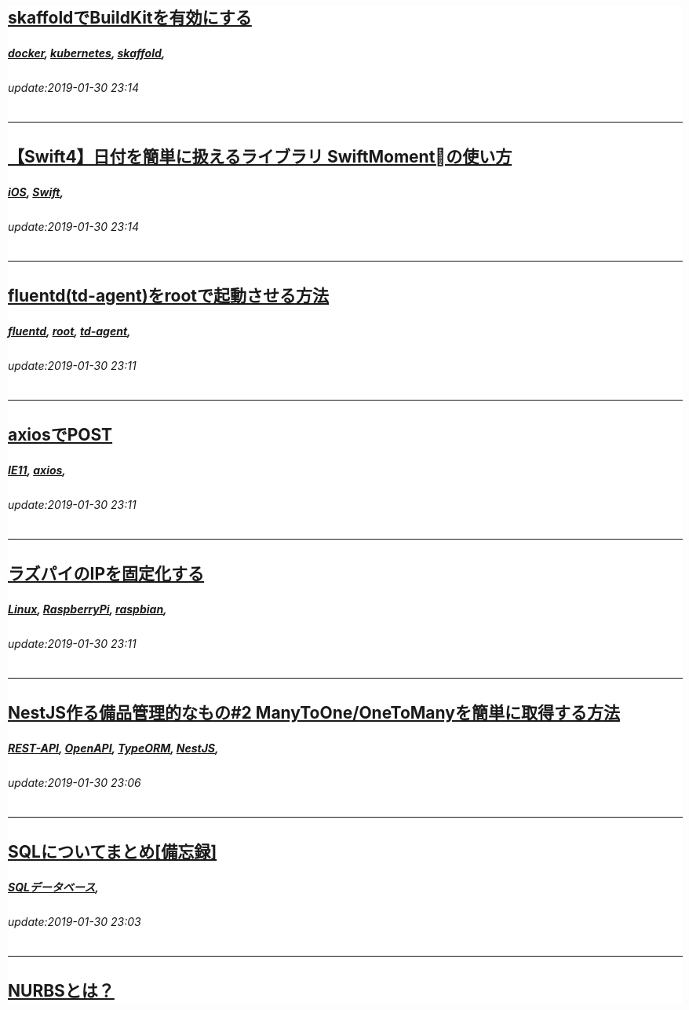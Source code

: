 ## [skaffoldでBuildKitを有効にする](https://qiita.com/ryosukes/items/c75fa436b7e31480c33e)
##### [docker](https://qiita.com/tags/docker), [kubernetes](https://qiita.com/tags/kubernetes), [skaffold](https://qiita.com/tags/skaffold), 
###### update:2019-01-30 23:14
---
## [【Swift4】日付を簡単に扱えるライブラリ SwiftMomentの使い方](https://qiita.com/orimomo/items/9c66afdb8bbb690cd028)
##### [iOS](https://qiita.com/tags/iOS), [Swift](https://qiita.com/tags/Swift), 
###### update:2019-01-30 23:14
---
## [fluentd(td-agent)をrootで起動させる方法](https://qiita.com/katuemon/items/7105c24271c07ce7b412)
##### [fluentd](https://qiita.com/tags/fluentd), [root](https://qiita.com/tags/root), [td-agent](https://qiita.com/tags/td-agent), 
###### update:2019-01-30 23:11
---
## [axiosでPOST](https://qiita.com/sugasaki/items/b8c22be73d71438b1ee3)
##### [IE11](https://qiita.com/tags/IE11), [axios](https://qiita.com/tags/axios), 
###### update:2019-01-30 23:11
---
## [ラズパイのIPを固定化する](https://qiita.com/kuro___inu/items/f82aef57c3c83f0b5494)
##### [Linux](https://qiita.com/tags/Linux), [RaspberryPi](https://qiita.com/tags/RaspberryPi), [raspbian](https://qiita.com/tags/raspbian), 
###### update:2019-01-30 23:11
---
## [NestJS作る備品管理的なもの#2 ManyToOne/OneToManyを簡単に取得する方法](https://qiita.com/stm32p103/items/587351c0cde916af363a)
##### [REST-API](https://qiita.com/tags/REST-API), [OpenAPI](https://qiita.com/tags/OpenAPI), [TypeORM](https://qiita.com/tags/TypeORM), [NestJS](https://qiita.com/tags/NestJS), 
###### update:2019-01-30 23:06
---
## [SQLについてまとめ[備忘録]](https://qiita.com/hiroya7777/items/c4c4f543ff9b2e358bc4)
##### [SQLデータベース](https://qiita.com/tags/SQLデータベース), 
###### update:2019-01-30 23:03
---
## [NURBSとは？](https://qiita.com/mukaiyuan/items/9d35307ae57683f79bcf)